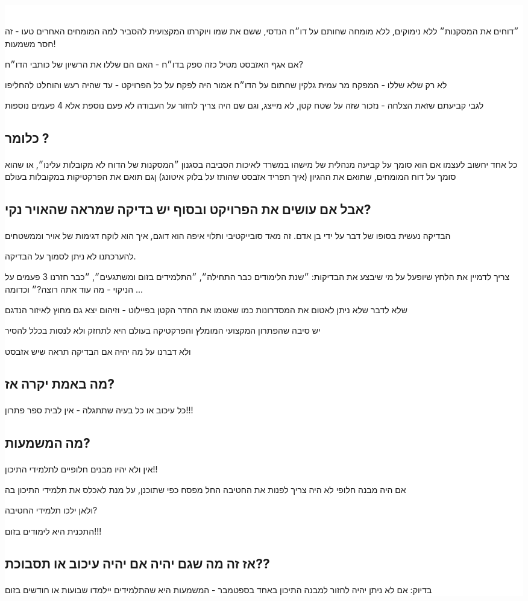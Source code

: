 &nbsp;

״דוחים את המסקנות״ ללא נימוקים, ללא מומחה שחותם על דו״ח הנדסי, ששם את שמו ויוקרתו המקצועית להסביר למה המומחים האחרים טעו - זה חסר משמעות!

אם אגף האזבסט מטיל כזה ספק בדו״ח - האם הם שללו את הרשיון של כותבי הדו״ח?

לא רק שלא שללו - המפקח מר עמית גלקין שחתום על הדו״ח אמור היה לפקח על כל הפרויקט - עד שהיה רעש והוחלט להחליפו

לגבי קביעתם שזאת הצלחה - נזכור שזה על שטח קטן, לא מייצג, וגם שם היה צריך לחזור על העבודה לא פעם נוספת אלא 4 פעמים
נוספות

## כלומר ?

כל אחד יחשוב לעצמו אם הוא סומך על קביעה מנהלית של מישהו במשרד לאיכות הסביבה בסגנון ״המסקנות של הדוח לא מקובלות עלינו״, או שהוא סומך על דוח המומחים, שתואם את ההגיון (איך תפריד אזבסט שהותז על בלוק איטונג) ןגם תואם את הפרקטיקות במקובלות בעולם

## אבל אם עושים את הפרויקט ובסוף יש בדיקה שמראה שהאויר נקי?

הבדיקה נעשית בסופו של דבר על ידי בן אדם. זה מאד סובייקטיבי ותלוי איפה הוא דוגם, איך הוא לוקח דגימות של אויר וממשטחים

להערכתנו לא ניתן לסמוך על הבדיקה.

צריך לדמיין את הלחץ שיופעל על מי שיבצע את הבדיקות: ״שנת הלימודים כבר התחילה״, ״התלמידים בזום ומשתגעים״, ״כבר חזרנו 3 פעמים על הניקוי - מה עוד אתה רוצה?״ וכדומה ...


שלא לדבר שלא ניתן לאטום את המסדרונות כמו שאטמו את החדר הקטן בפיילוט - וזיהום יצא גם מחוץ לאיזור הנדגם

יש סיבה שהפתרון המקצועי המומלץ והפרקטיקה בעולם היא לתחזק ולא לנסות בכלל להסיר

ולא דברנו על מה יהיה אם הבדיקה תראה שיש אזבסט

## מה באמת יקרה אז?

כל עיכוב או כל בעיה שתתגלה - אין לבית ספר פתרון!!!

## מה המשמעות?

אין ולא יהיו מבנים חלופיים לתלמידי התיכון!!

אם היה מבנה חלופי לא היה צריך לפנות את החטיבה החל מפסח כפי שתוכנן, על מנת לאכלס את תלמידי התיכון בה

ולאן ילכו תלמידי החטיבה?

התכנית היא לימודים בזום!!!

## אז זה מה שגם יהיה אם יהיה עיכוב או תסבוכת??

בדיוק: אם לא ניתן יהיה לחזור למבנה התיכון באחד בספטמבר - המשמעות היא שהתלמידים יילמדו שבועות או חודשים בזום
